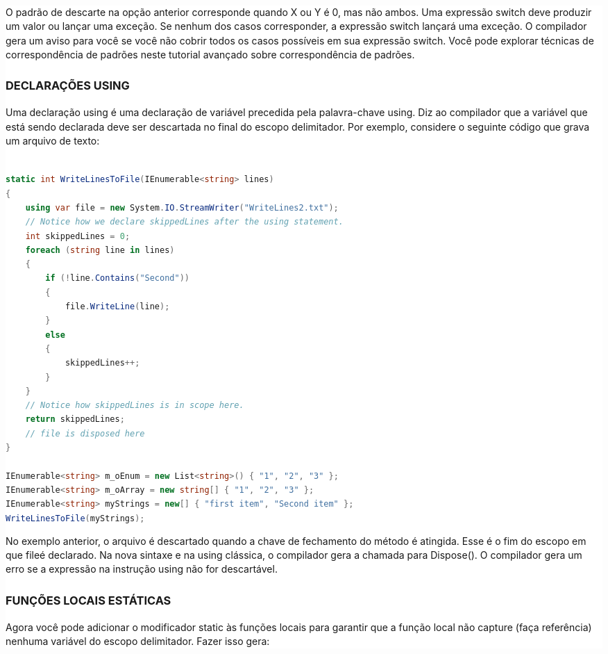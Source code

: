 
O padrão de descarte na opção anterior corresponde quando X ou Y é 0, mas não ambos. Uma expressão switch deve produzir um valor ou lançar uma exceção. Se nenhum dos casos corresponder, a expressão switch lançará uma exceção. O compilador gera um aviso para você se você não cobrir todos os casos possíveis em sua expressão switch. Você pode explorar técnicas de correspondência de padrões neste tutorial avançado sobre correspondência de padrões.

### DECLARAÇÕES USING

Uma declaração using é uma declaração de variável precedida pela palavra-chave using. Diz ao compilador que a variável que está sendo declarada deve ser descartada no final do escopo delimitador. Por exemplo, considere o seguinte código que grava um arquivo de texto:


```csharp

static int WriteLinesToFile(IEnumerable<string> lines)
{
    using var file = new System.IO.StreamWriter("WriteLines2.txt");
    // Notice how we declare skippedLines after the using statement.
    int skippedLines = 0;
    foreach (string line in lines)
    {
        if (!line.Contains("Second"))
        {
            file.WriteLine(line);
        }
        else
        {
            skippedLines++;
        }
    }
    // Notice how skippedLines is in scope here.
    return skippedLines;
    // file is disposed here
}

IEnumerable<string> m_oEnum = new List<string>() { "1", "2", "3" };
IEnumerable<string> m_oArray = new string[] { "1", "2", "3" };
IEnumerable<string> myStrings = new[] { "first item", "Second item" };
WriteLinesToFile(myStrings);
```


No exemplo anterior, o arquivo é descartado quando a chave de fechamento do método é atingida. Esse é o fim do escopo em que fileé declarado. Na nova sintaxe e na using clássica, o compilador gera a chamada para Dispose(). O compilador gera um erro se a expressão na instrução using não for descartável.

### FUNÇÕES LOCAIS ESTÁTICAS

Agora você pode adicionar o modificador static às funções locais para garantir que a função local não capture (faça referência) nenhuma variável do escopo delimitador. Fazer isso gera:

